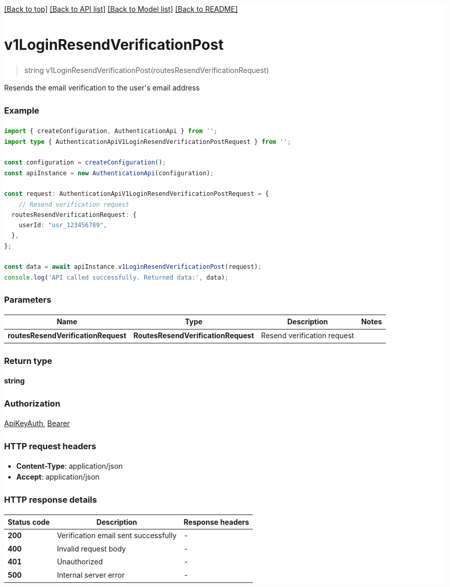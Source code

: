 [[Back to top]](#) [[Back to API list]](README.md#documentation-for-api-endpoints) [[Back to Model list]](README.md#documentation-for-models) [[Back to README]](README.md)

# **v1LoginResendVerificationPost**
> string v1LoginResendVerificationPost(routesResendVerificationRequest)

Resends the email verification to the user\'s email address

### Example


```typescript
import { createConfiguration, AuthenticationApi } from '';
import type { AuthenticationApiV1LoginResendVerificationPostRequest } from '';

const configuration = createConfiguration();
const apiInstance = new AuthenticationApi(configuration);

const request: AuthenticationApiV1LoginResendVerificationPostRequest = {
    // Resend verification request
  routesResendVerificationRequest: {
    userId: "usr_123456789",
  },
};

const data = await apiInstance.v1LoginResendVerificationPost(request);
console.log('API called successfully. Returned data:', data);
```


### Parameters

Name | Type | Description  | Notes
------------- | ------------- | ------------- | -------------
 **routesResendVerificationRequest** | **RoutesResendVerificationRequest**| Resend verification request |


### Return type

**string**

### Authorization

[ApiKeyAuth](README.md#ApiKeyAuth), [Bearer](README.md#Bearer)

### HTTP request headers

 - **Content-Type**: application/json
 - **Accept**: application/json


### HTTP response details
| Status code | Description | Response headers |
|-------------|-------------|------------------|
**200** | Verification email sent successfully |  -  |
**400** | Invalid request body |  -  |
**401** | Unauthorized |  -  |
**500** | Internal server error |  -  |
